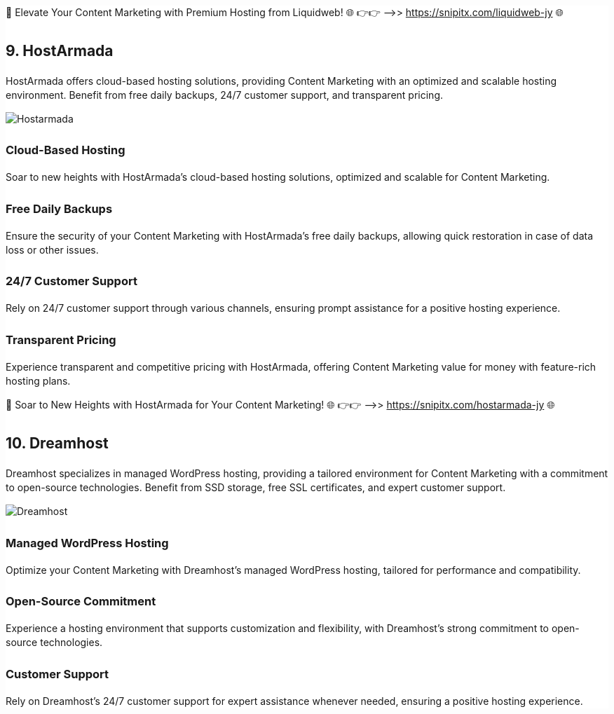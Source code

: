 🚀 Elevate Your Content Marketing with Premium Hosting from Liquidweb! 🌐
👉👉 -->> https://snipitx.com/liquidweb-jy 🌐

## 9. HostArmada

HostArmada offers cloud-based hosting solutions, providing Content Marketing with an optimized and scalable hosting environment. Benefit from free daily backups, 24/7 customer support, and transparent pricing.

![Hostarmada](https://i.imgur.com/KFbdf3o.jpeg "Hostarmada Hosting")

### Cloud-Based Hosting
Soar to new heights with HostArmada’s cloud-based hosting solutions, optimized and scalable for Content Marketing.

### Free Daily Backups
Ensure the security of your Content Marketing with HostArmada’s free daily backups, allowing quick restoration in case of data loss or other issues.

### 24/7 Customer Support
Rely on 24/7 customer support through various channels, ensuring prompt assistance for a positive hosting experience.

### Transparent Pricing
Experience transparent and competitive pricing with HostArmada, offering Content Marketing value for money with feature-rich hosting plans.

🚀 Soar to New Heights with HostArmada for Your Content Marketing! 🌐
👉👉 -->> https://snipitx.com/hostarmada-jy 🌐

## 10. Dreamhost

Dreamhost specializes in managed WordPress hosting, providing a tailored environment for Content Marketing with a commitment to open-source technologies. Benefit from SSD storage, free SSL certificates, and expert customer support.

![Dreamhost](https://i.imgur.com/rXIg8ip.jpeg "Dreamhost Hosting")

### Managed WordPress Hosting
Optimize your Content Marketing with Dreamhost’s managed WordPress hosting, tailored for performance and compatibility.

### Open-Source Commitment
Experience a hosting environment that supports customization and flexibility, with Dreamhost’s strong commitment to open-source technologies.

### Customer Support
Rely on Dreamhost’s 24/7 customer support for expert assistance whenever needed, ensuring a positive hosting experience.
